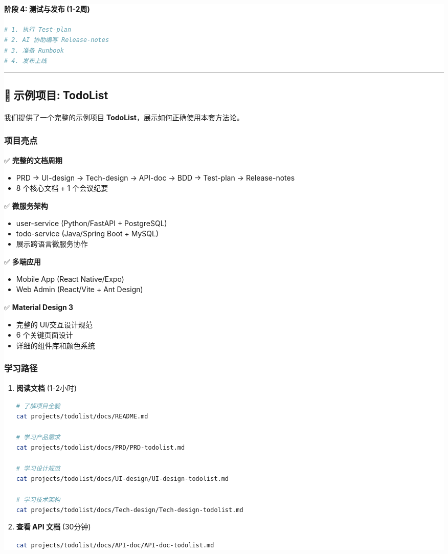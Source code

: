 #### 阶段 4: 测试与发布 (1-2周)
```bash
# 1. 执行 Test-plan
# 2. AI 协助编写 Release-notes
# 3. 准备 Runbook
# 4. 发布上线
```

---

## 📖 示例项目: TodoList

我们提供了一个完整的示例项目 **TodoList**，展示如何正确使用本套方法论。

### 项目亮点

✅ **完整的文档周期**
- PRD → UI-design → Tech-design → API-doc → BDD → Test-plan → Release-notes
- 8 个核心文档 + 1 个会议纪要

✅ **微服务架构**
- user-service (Python/FastAPI + PostgreSQL)
- todo-service (Java/Spring Boot + MySQL)
- 展示跨语言微服务协作

✅ **多端应用**
- Mobile App (React Native/Expo)
- Web Admin (React/Vite + Ant Design)

✅ **Material Design 3**
- 完整的 UI/交互设计规范
- 6 个关键页面设计
- 详细的组件库和颜色系统

### 学习路径

1. **阅读文档** (1-2小时)
   ```bash
   # 了解项目全貌
   cat projects/todolist/docs/README.md

   # 学习产品需求
   cat projects/todolist/docs/PRD/PRD-todolist.md

   # 学习设计规范
   cat projects/todolist/docs/UI-design/UI-design-todolist.md

   # 学习技术架构
   cat projects/todolist/docs/Tech-design/Tech-design-todolist.md
   ```

2. **查看 API 文档** (30分钟)
   ```bash
   cat projects/todolist/docs/API-doc/API-doc-todolist.md
   ```
